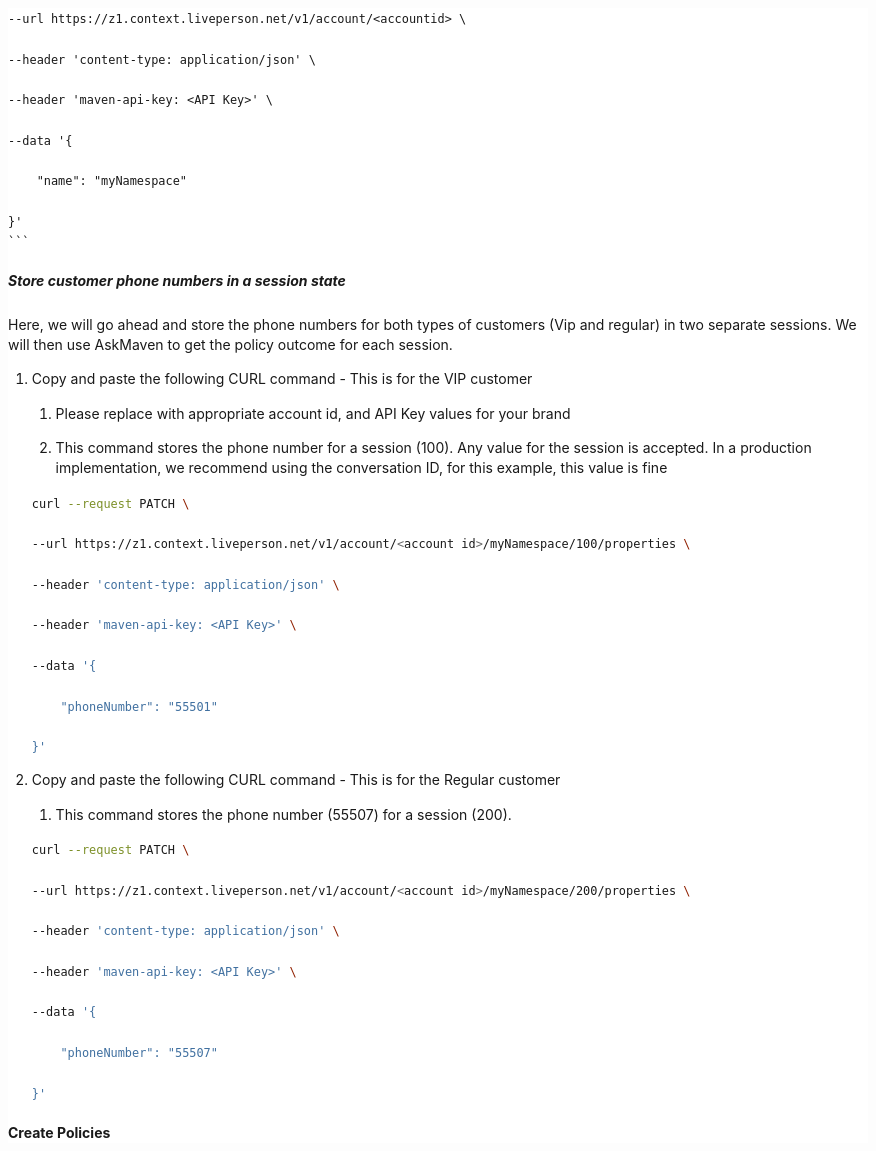     --url https://z1.context.liveperson.net/v1/account/<accountid> \

    --header 'content-type: application/json' \

    --header 'maven-api-key: <API Key>' \

    --data '{

        "name": "myNamespace"

    }'
    ```

##### Store customer phone numbers in a session state

Here, we will go ahead and store the phone numbers for both types of customers (Vip and regular) in two separate sessions. We will then use AskMaven to get the policy outcome for each session. 

1. Copy and paste the following CURL command - This is for the VIP customer

    1. Please replace with appropriate account id, and API Key values for your brand

    2. This command stores the phone number for a session (100). Any value for the session is accepted. In a production implementation, we recommend using the conversation ID, for this example, this value is fine

    ```bash
    curl --request PATCH \

    --url https://z1.context.liveperson.net/v1/account/<account id>/myNamespace/100/properties \

    --header 'content-type: application/json' \

    --header 'maven-api-key: <API Key>' \

    --data '{

        "phoneNumber": "55501"

    }'
    ```

2. Copy and paste the following CURL command - This is for the Regular customer

    1. This command stores the phone number (55507) for a session (200). 

    ```bash
    curl --request PATCH \

    --url https://z1.context.liveperson.net/v1/account/<account id>/myNamespace/200/properties \

    --header 'content-type: application/json' \

    --header 'maven-api-key: <API Key>' \

    --data '{

        "phoneNumber": "55507"

    }'
    ```

#### Create Policies
